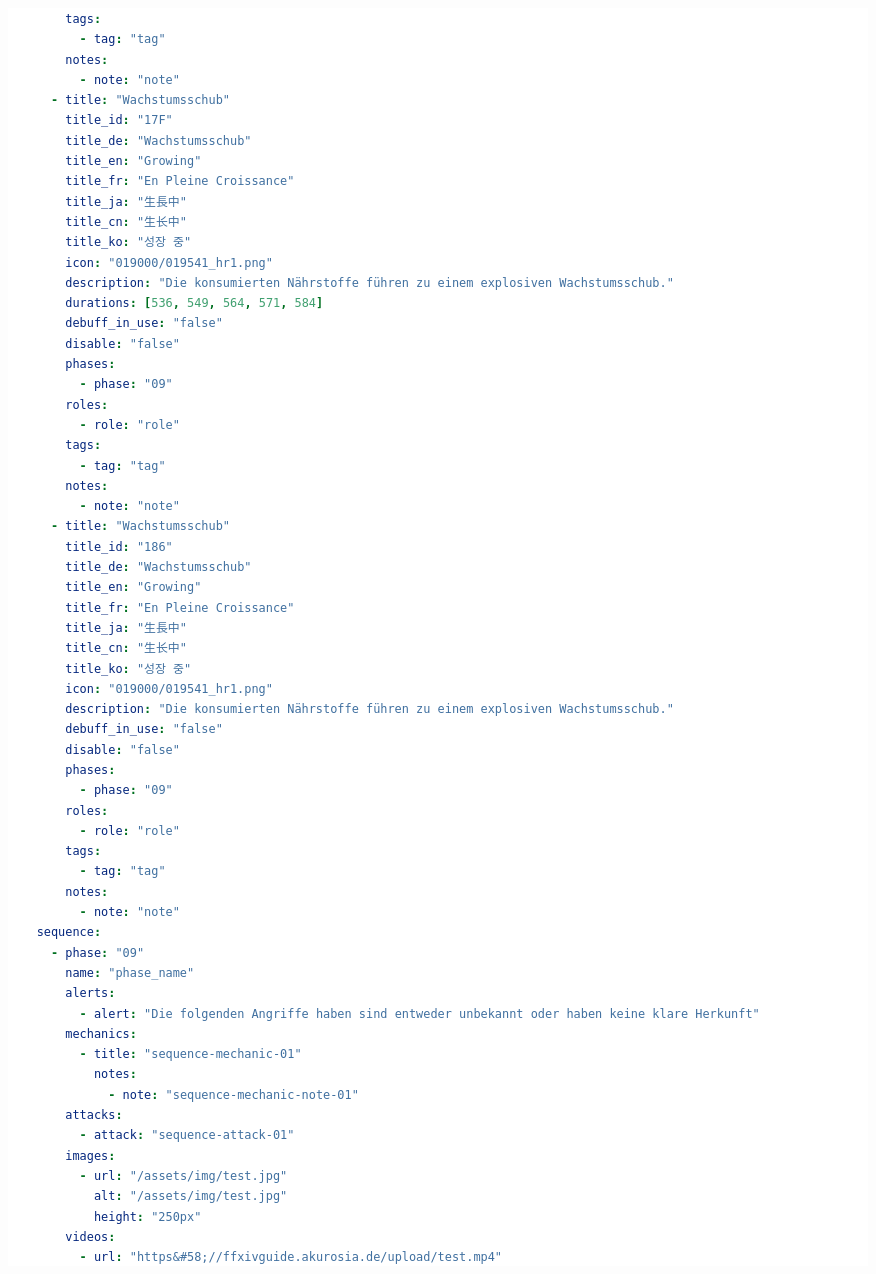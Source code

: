 ```yaml
        tags:
          - tag: "tag"
        notes:
          - note: "note"
      - title: "Wachstumsschub"
        title_id: "17F"
        title_de: "Wachstumsschub"
        title_en: "Growing"
        title_fr: "En Pleine Croissance"
        title_ja: "生長中"
        title_cn: "生长中"
        title_ko: "성장 중"
        icon: "019000/019541_hr1.png"
        description: "Die konsumierten Nährstoffe führen zu einem explosiven Wachstumsschub."
        durations: [536, 549, 564, 571, 584]
        debuff_in_use: "false"
        disable: "false"
        phases:
          - phase: "09"
        roles:
          - role: "role"
        tags:
          - tag: "tag"
        notes:
          - note: "note"
      - title: "Wachstumsschub"
        title_id: "186"
        title_de: "Wachstumsschub"
        title_en: "Growing"
        title_fr: "En Pleine Croissance"
        title_ja: "生長中"
        title_cn: "生长中"
        title_ko: "성장 중"
        icon: "019000/019541_hr1.png"
        description: "Die konsumierten Nährstoffe führen zu einem explosiven Wachstumsschub."
        debuff_in_use: "false"
        disable: "false"
        phases:
          - phase: "09"
        roles:
          - role: "role"
        tags:
          - tag: "tag"
        notes:
          - note: "note"
    sequence:
      - phase: "09"
        name: "phase_name"
        alerts:
          - alert: "Die folgenden Angriffe haben sind entweder unbekannt oder haben keine klare Herkunft"
        mechanics:
          - title: "sequence-mechanic-01"
            notes:
              - note: "sequence-mechanic-note-01"
        attacks:
          - attack: "sequence-attack-01"
        images:
          - url: "/assets/img/test.jpg"
            alt: "/assets/img/test.jpg"
            height: "250px"
        videos:
          - url: "https&#58;//ffxivguide.akurosia.de/upload/test.mp4"
```